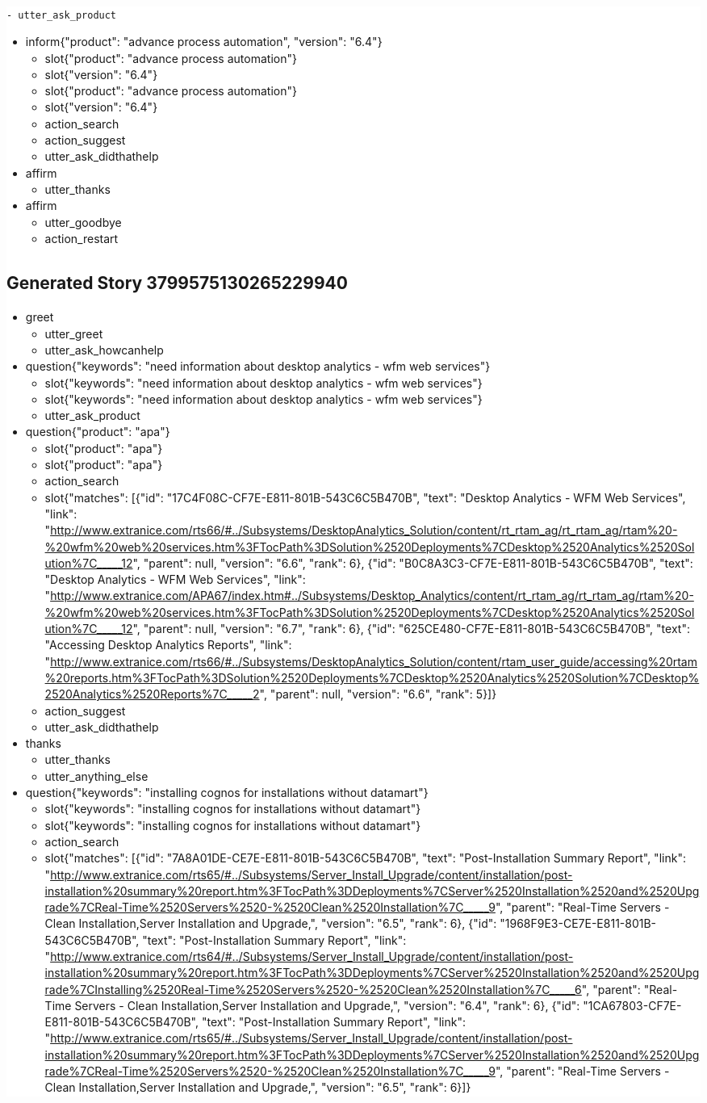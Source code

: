     - utter_ask_product
* inform{"product": "advance process automation", "version": "6.4"}
    - slot{"product": "advance process automation"}
    - slot{"version": "6.4"}
    - slot{"product": "advance process automation"}
    - slot{"version": "6.4"}
    - action_search
    - action_suggest
    - utter_ask_didthathelp
* affirm
    - utter_thanks
* affirm
    - utter_goodbye
    - action_restart

## Generated Story 3799575130265229940
* greet
    - utter_greet
    - utter_ask_howcanhelp
* question{"keywords": "need information about desktop analytics - wfm web services"}
    - slot{"keywords": "need information about desktop analytics - wfm web services"}
    - slot{"keywords": "need information about desktop analytics - wfm web services"}
    - utter_ask_product
* question{"product": "apa"}
    - slot{"product": "apa"}
    - slot{"product": "apa"}
    - action_search
    - slot{"matches": [{"id": "17C4F08C-CF7E-E811-801B-543C6C5B470B", "text": "Desktop Analytics - WFM Web Services", "link": "http://www.extranice.com/rts66/#../Subsystems/DesktopAnalytics_Solution/content/rt_rtam_ag/rt_rtam_ag/rtam%20-%20wfm%20web%20services.htm%3FTocPath%3DSolution%2520Deployments%7CDesktop%2520Analytics%2520Solution%7C_____12", "parent": null, "version": "6.6", "rank": 6}, {"id": "B0C8A3C3-CF7E-E811-801B-543C6C5B470B", "text": "Desktop Analytics - WFM Web Services", "link": "http://www.extranice.com/APA67/index.htm#../Subsystems/Desktop_Analytics/content/rt_rtam_ag/rt_rtam_ag/rtam%20-%20wfm%20web%20services.htm%3FTocPath%3DSolution%2520Deployments%7CDesktop%2520Analytics%2520Solution%7C_____12", "parent": null, "version": "6.7", "rank": 6}, {"id": "625CE480-CF7E-E811-801B-543C6C5B470B", "text": "Accessing Desktop Analytics Reports", "link": "http://www.extranice.com/rts66/#../Subsystems/DesktopAnalytics_Solution/content/rtam_user_guide/accessing%20rtam%20reports.htm%3FTocPath%3DSolution%2520Deployments%7CDesktop%2520Analytics%2520Solution%7CDesktop%2520Analytics%2520Reports%7C_____2", "parent": null, "version": "6.6", "rank": 5}]}
    - action_suggest
    - utter_ask_didthathelp
* thanks
    - utter_thanks
    - utter_anything_else
* question{"keywords": "installing cognos for installations without datamart"}
    - slot{"keywords": "installing cognos for installations without datamart"}
    - slot{"keywords": "installing cognos for installations without datamart"}
    - action_search
    - slot{"matches": [{"id": "7A8A01DE-CE7E-E811-801B-543C6C5B470B", "text": "Post-Installation Summary Report", "link": "http://www.extranice.com/rts65/#../Subsystems/Server_Install_Upgrade/content/installation/post-installation%20summary%20report.htm%3FTocPath%3DDeployments%7CServer%2520Installation%2520and%2520Upgrade%7CReal-Time%2520Servers%2520-%2520Clean%2520Installation%7C_____9", "parent": "Real-Time Servers - Clean Installation,Server Installation and Upgrade,", "version": "6.5", "rank": 6}, {"id": "1968F9E3-CE7E-E811-801B-543C6C5B470B", "text": "Post-Installation Summary Report", "link": "http://www.extranice.com/rts64/#../Subsystems/Server_Install_Upgrade/content/installation/post-installation%20summary%20report.htm%3FTocPath%3DDeployments%7CServer%2520Installation%2520and%2520Upgrade%7CInstalling%2520Real-Time%2520Servers%2520-%2520Clean%2520Installation%7C_____6", "parent": "Real-Time Servers - Clean Installation,Server Installation and Upgrade,", "version": "6.4", "rank": 6}, {"id": "1CA67803-CF7E-E811-801B-543C6C5B470B", "text": "Post-Installation Summary Report", "link": "http://www.extranice.com/rts65/#../Subsystems/Server_Install_Upgrade/content/installation/post-installation%20summary%20report.htm%3FTocPath%3DDeployments%7CServer%2520Installation%2520and%2520Upgrade%7CReal-Time%2520Servers%2520-%2520Clean%2520Installation%7C_____9", "parent": "Real-Time Servers - Clean Installation,Server Installation and Upgrade,", "version": "6.5", "rank": 6}]}